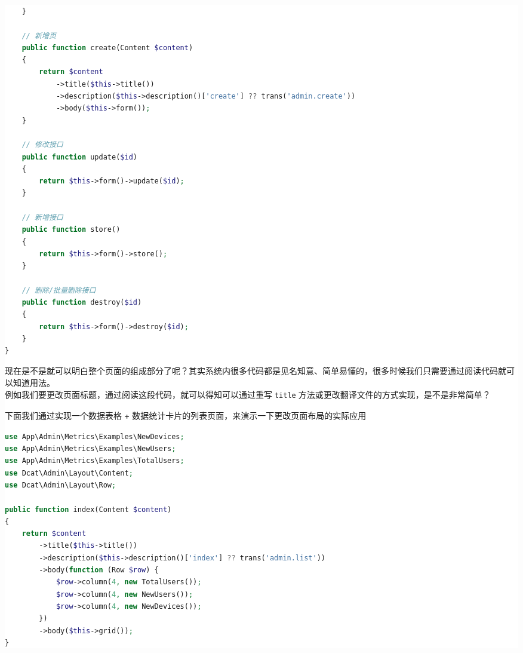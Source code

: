 ```php
    }

    // 新增页
    public function create(Content $content)
    {
        return $content
            ->title($this->title())
            ->description($this->description()['create'] ?? trans('admin.create'))
            ->body($this->form());
    }

    // 修改接口
    public function update($id)
    {
        return $this->form()->update($id);
    }

    // 新增接口
    public function store()
    {
        return $this->form()->store();
    }

    // 删除/批量删除接口
    public function destroy($id)
    {
        return $this->form()->destroy($id);
    }
}
```

现在是不是就可以明白整个页面的组成部分了呢？其实系统内很多代码都是见名知意、简单易懂的，很多时候我们只需要通过阅读代码就可以知道用法。  
例如我们要更改页面标题，通过阅读这段代码，就可以得知可以通过重写 `title` 方法或更改翻译文件的方式实现，是不是非常简单？

下面我们通过实现一个数据表格 + 数据统计卡片的列表页面，来演示一下更改页面布局的实际应用

```php
use App\Admin\Metrics\Examples\NewDevices;
use App\Admin\Metrics\Examples\NewUsers;
use App\Admin\Metrics\Examples\TotalUsers;
use Dcat\Admin\Layout\Content;
use Dcat\Admin\Layout\Row;

public function index(Content $content)
{
    return $content
        ->title($this->title())
        ->description($this->description()['index'] ?? trans('admin.list'))
        ->body(function (Row $row) {
            $row->column(4, new TotalUsers());
            $row->column(4, new NewUsers());
            $row->column(4, new NewDevices());
        })
        ->body($this->grid());
}
```
